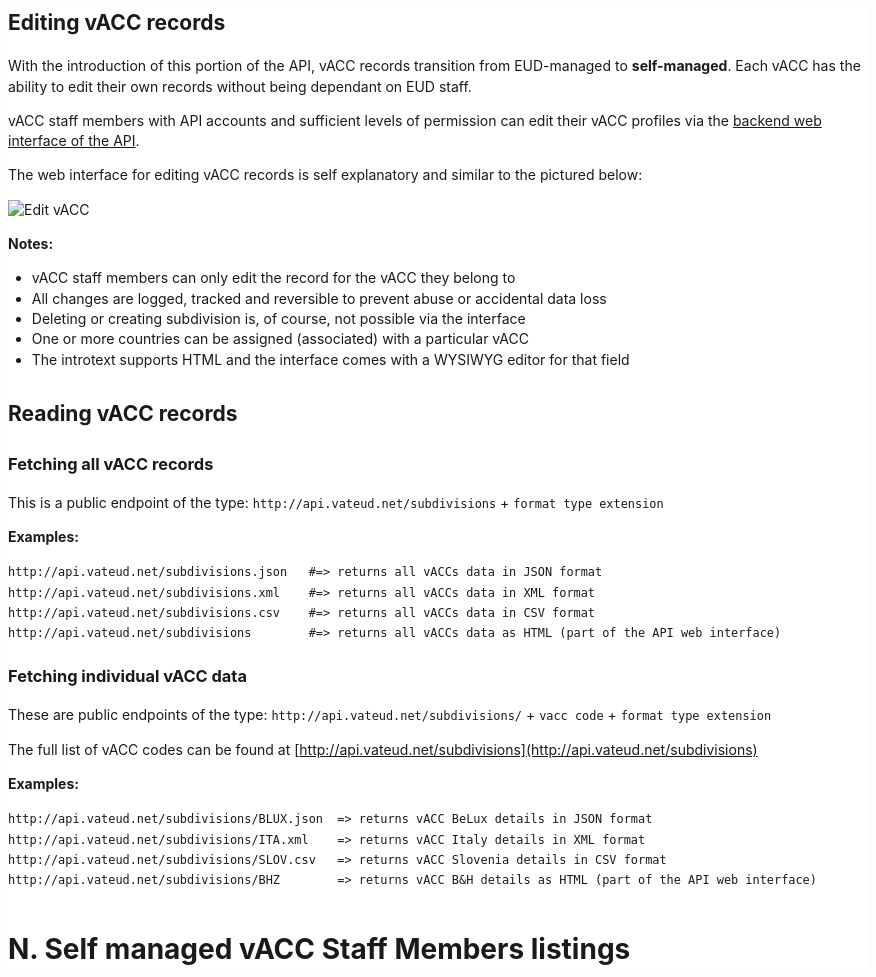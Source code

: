 ## Editing vACC records

With the introduction of this portion of the API, vACC records transition from EUD-managed
to __self-managed__. Each vACC has the ability to edit their own records without being dependant
on EUD staff.

vACC staff members with API accounts and sufficient levels of permission
can edit their vACC profiles via the [backend web interface of the API](http://api.vateud.net/admin).

The web interface for editing vACC records is self explanatory and similar to the pictured below:

![Edit vACC](http://i.imgur.com/0KIbRqm.png)

__Notes:__

* vACC staff members can only edit the record for the vACC they belong to
* All changes are logged, tracked and reversible to prevent abuse or accidental data loss
* Deleting or creating subdivision is, of course, not possible via the interface
* One or more countries can be assigned (associated) with a particular vACC
* The introtext supports HTML and the interface comes with a WYSIWYG editor for that field

## Reading vACC records

### Fetching all vACC records

This is a public endpoint of the type: `http://api.vateud.net/subdivisions` + `format type extension`

__Examples:__

    http://api.vateud.net/subdivisions.json   #=> returns all vACCs data in JSON format
    http://api.vateud.net/subdivisions.xml    #=> returns all vACCs data in XML format
    http://api.vateud.net/subdivisions.csv    #=> returns all vACCs data in CSV format
    http://api.vateud.net/subdivisions        #=> returns all vACCs data as HTML (part of the API web interface)

### Fetching individual vACC data

These are public endpoints of the type: `http://api.vateud.net/subdivisions/` + `vacc code` + `format type extension`

The full list of vACC codes can be found at [http://api.vateud.net/subdivisions](http://api.vateud.net/subdivisions)

__Examples:__

    http://api.vateud.net/subdivisions/BLUX.json  => returns vACC BeLux details in JSON format
    http://api.vateud.net/subdivisions/ITA.xml    => returns vACC Italy details in XML format
    http://api.vateud.net/subdivisions/SLOV.csv   => returns vACC Slovenia details in CSV format
    http://api.vateud.net/subdivisions/BHZ        => returns vACC B&H details as HTML (part of the API web interface)


# N. Self managed vACC Staff Members listings
